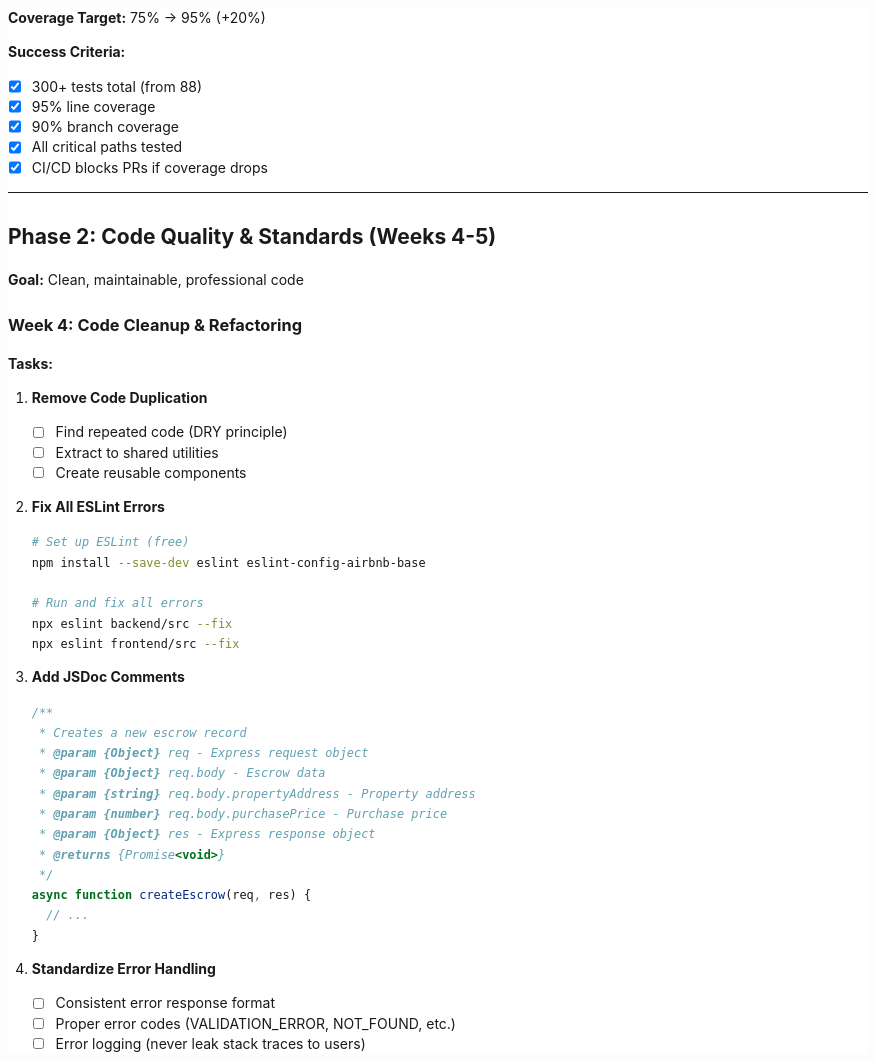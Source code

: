 **Coverage Target:** 75% → 95% (+20%)

**Success Criteria:**
- [x] 300+ tests total (from 88)
- [x] 95% line coverage
- [x] 90% branch coverage
- [x] All critical paths tested
- [x] CI/CD blocks PRs if coverage drops

---

## Phase 2: Code Quality & Standards (Weeks 4-5)

**Goal:** Clean, maintainable, professional code

### Week 4: Code Cleanup & Refactoring

**Tasks:**

1. **Remove Code Duplication**
   - [ ] Find repeated code (DRY principle)
   - [ ] Extract to shared utilities
   - [ ] Create reusable components

2. **Fix All ESLint Errors**
   ```bash
   # Set up ESLint (free)
   npm install --save-dev eslint eslint-config-airbnb-base

   # Run and fix all errors
   npx eslint backend/src --fix
   npx eslint frontend/src --fix
   ```

3. **Add JSDoc Comments**
   ```javascript
   /**
    * Creates a new escrow record
    * @param {Object} req - Express request object
    * @param {Object} req.body - Escrow data
    * @param {string} req.body.propertyAddress - Property address
    * @param {number} req.body.purchasePrice - Purchase price
    * @param {Object} res - Express response object
    * @returns {Promise<void>}
    */
   async function createEscrow(req, res) {
     // ...
   }
   ```

4. **Standardize Error Handling**
   - [ ] Consistent error response format
   - [ ] Proper error codes (VALIDATION_ERROR, NOT_FOUND, etc.)
   - [ ] Error logging (never leak stack traces to users)

